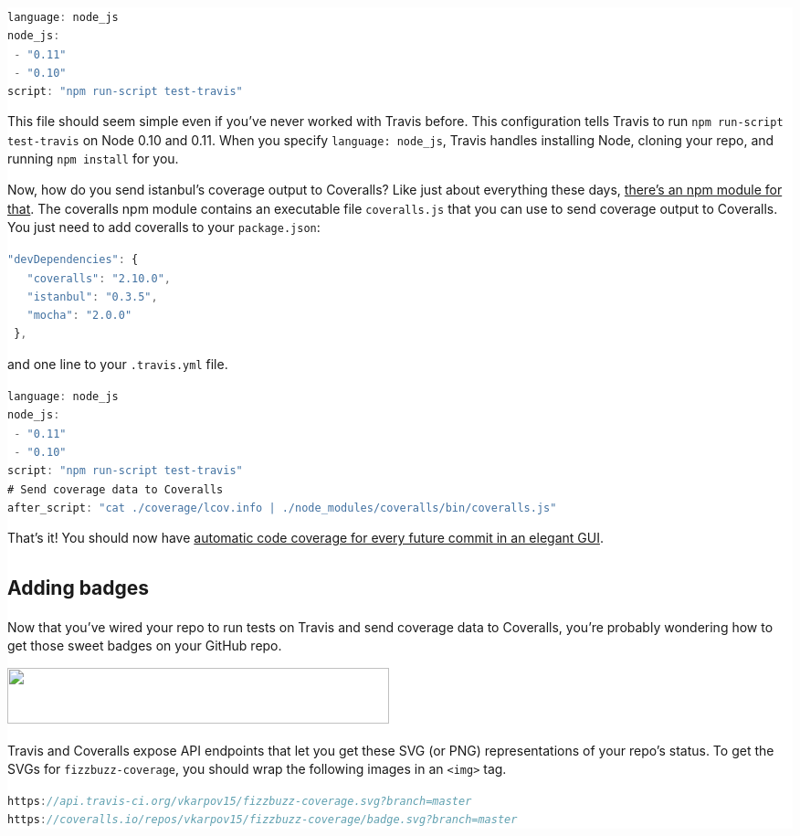 ```js
language: node_js
node_js:
 - "0.11"
 - "0.10"
script: "npm run-script test-travis"
```

<p dir="ltr">
  This file should seem simple even if you&#8217;ve never worked with Travis before. This configuration tells Travis to run <code>npm run-script test-travis</code> on Node 0.10 and 0.11. When you specify <code>language: node_js</code>, Travis handles installing Node, cloning your repo, and running <code>npm install</code> for you.
</p>

Now, how do you send istanbul&#8217;s coverage output to Coveralls? Like just about everything these days, [there&#8217;s an npm module for that](https://www.npmjs.com/package/coveralls). The coveralls npm module contains an executable file `coveralls.js` that you can use to send coverage output to Coveralls. You just need to add coveralls to your `package.json`:

```js
"devDependencies": {
   "coveralls": "2.10.0",
   "istanbul": "0.3.5",
   "mocha": "2.0.0"
 },
```

and one line to your `.travis.yml` file.

```js
language: node_js
node_js:
 - "0.11"
 - "0.10"
script: "npm run-script test-travis"
# Send coverage data to Coveralls
after_script: "cat ./coverage/lcov.info | ./node_modules/coveralls/bin/coveralls.js"
```

That&#8217;s it! You should now have [automatic code coverage for every future commit in an elegant GUI](https://coveralls.io/builds/1849085).

## **Adding badges**

Now that you&#8217;ve wired your repo to run tests on Travis and send coverage data to Coveralls, you&#8217;re probably wondering how to get those sweet badges on your GitHub repo.

<img class="aligncenter" src="https://lh4.googleusercontent.com/iC4fpSVNGw8jLaoFVeC4n6Ox0kOQ1Edc6FeohYWY9hfn_lzXRdhsSDxnsAOthcVt0u0r2U5eAHVtpc4ePjjaR0KpSM-iRorB3Ou0Ud-oZCl41cJZpK61Gc5CcXXBZKxpOWw" alt="" width="418px;" height="61px;" />

Travis and Coveralls expose API endpoints that let you get these SVG (or PNG) representations of your repo&#8217;s status. To get the SVGs for `fizzbuzz-coverage`, you should wrap the following images in an `<img>` tag.

```js
https://api.travis-ci.org/vkarpov15/fizzbuzz-coverage.svg?branch=master
https://coveralls.io/repos/vkarpov15/fizzbuzz-coverage/badge.svg?branch=master
```
